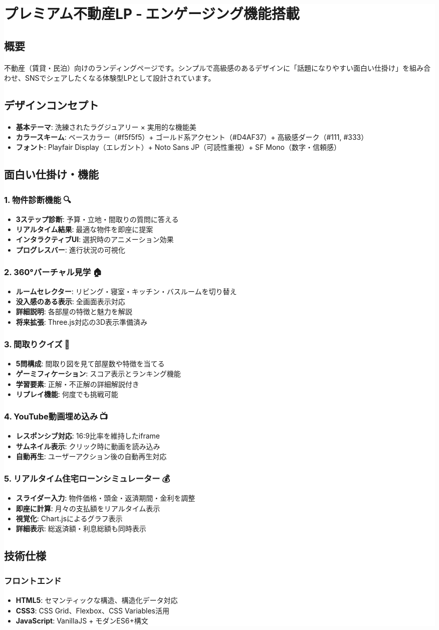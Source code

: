 # プレミアム不動産LP - エンゲージング機能搭載

## 概要
不動産（賃貸・民泊）向けのランディングページです。シンプルで高級感のあるデザインに「話題になりやすい面白い仕掛け」を組み合わせ、SNSでシェアしたくなる体験型LPとして設計されています。

## デザインコンセプト
- **基本テーマ**: 洗練されたラグジュアリー × 実用的な機能美
- **カラースキーム**: ベースカラー（#f5f5f5）+ ゴールド系アクセント（#D4AF37）+ 高級感ダーク（#111, #333）
- **フォント**: Playfair Display（エレガント）+ Noto Sans JP（可読性重視）+ SF Mono（数字・信頼感）

## 面白い仕掛け・機能

### 1. 物件診断機能 🔍
- **3ステップ診断**: 予算・立地・間取りの質問に答える
- **リアルタイム結果**: 最適な物件を即座に提案
- **インタラクティブUI**: 選択時のアニメーション効果
- **プログレスバー**: 進行状況の可視化

### 2. 360°バーチャル見学 🏠
- **ルームセレクター**: リビング・寝室・キッチン・バスルームを切り替え
- **没入感のある表示**: 全画面表示対応
- **詳細説明**: 各部屋の特徴と魅力を解説
- **将来拡張**: Three.js対応の3D表示準備済み

### 3. 間取りクイズ 🧩
- **5問構成**: 間取り図を見て部屋数や特徴を当てる
- **ゲーミフィケーション**: スコア表示とランキング機能
- **学習要素**: 正解・不正解の詳細解説付き
- **リプレイ機能**: 何度でも挑戦可能

### 4. YouTube動画埋め込み 📺
- **レスポンシブ対応**: 16:9比率を維持したiframe
- **サムネイル表示**: クリック時に動画を読み込み
- **自動再生**: ユーザーアクション後の自動再生対応

### 5. リアルタイム住宅ローンシミュレーター 💰
- **スライダー入力**: 物件価格・頭金・返済期間・金利を調整
- **即座に計算**: 月々の支払額をリアルタイム表示
- **視覚化**: Chart.jsによるグラフ表示
- **詳細表示**: 総返済額・利息総額も同時表示

## 技術仕様

### フロントエンド
- **HTML5**: セマンティックな構造、構造化データ対応
- **CSS3**: CSS Grid、Flexbox、CSS Variables活用
- **JavaScript**: VanillaJS + モダンES6+構文
